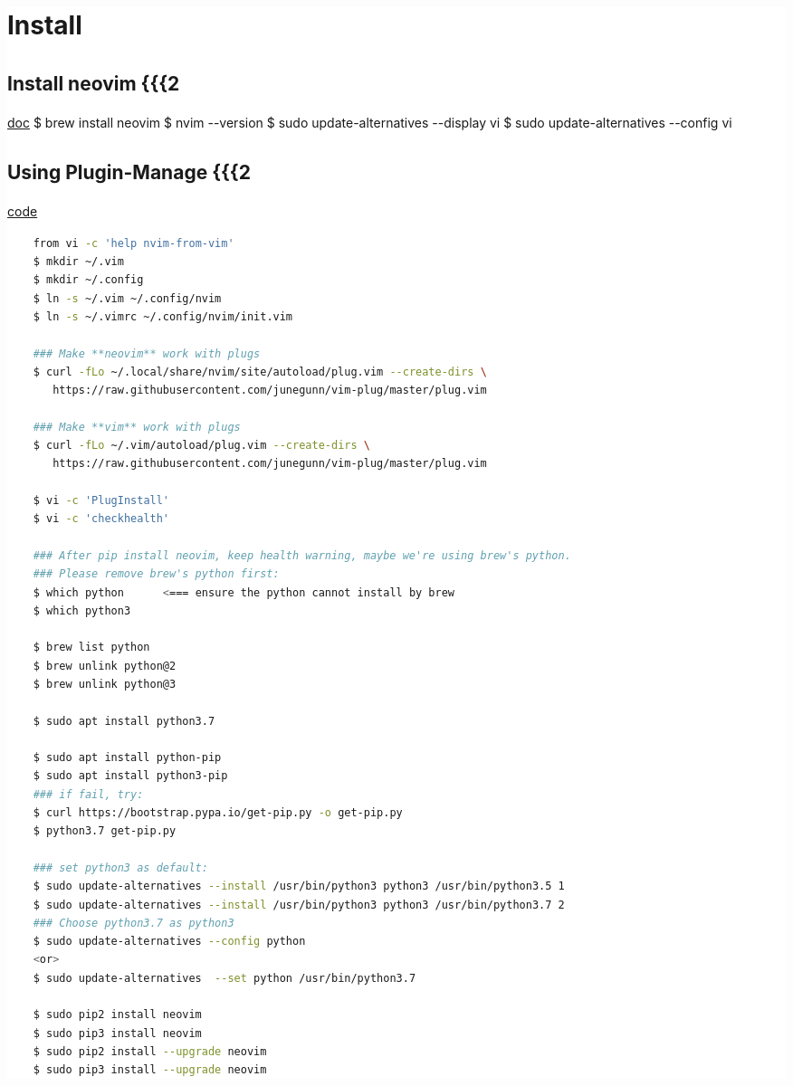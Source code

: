 # Install

   Install neovim {{{2
   -------------------
   [doc]("https://github.com/neovim/neovim/wiki/Installing-Neovim)
   $ brew install neovim
   $ nvim --version
   $ sudo update-alternatives --display vi
   $ sudo update-alternatives --config vi

   Using Plugin-Manage {{{2
   ------------------------
   [code](https://github.com/junegunn/vim-plug)

```sh
    from vi -c 'help nvim-from-vim'
    $ mkdir ~/.vim
    $ mkdir ~/.config
    $ ln -s ~/.vim ~/.config/nvim
    $ ln -s ~/.vimrc ~/.config/nvim/init.vim

    ### Make **neovim** work with plugs
    $ curl -fLo ~/.local/share/nvim/site/autoload/plug.vim --create-dirs \
       https://raw.githubusercontent.com/junegunn/vim-plug/master/plug.vim

    ### Make **vim** work with plugs
    $ curl -fLo ~/.vim/autoload/plug.vim --create-dirs \
       https://raw.githubusercontent.com/junegunn/vim-plug/master/plug.vim

    $ vi -c 'PlugInstall'
    $ vi -c 'checkhealth'

    ### After pip install neovim, keep health warning, maybe we're using brew's python.
    ### Please remove brew's python first:
    $ which python      <=== ensure the python cannot install by brew
    $ which python3

    $ brew list python
    $ brew unlink python@2
    $ brew unlink python@3

    $ sudo apt install python3.7

    $ sudo apt install python-pip
    $ sudo apt install python3-pip
    ### if fail, try:
    $ curl https://bootstrap.pypa.io/get-pip.py -o get-pip.py
    $ python3.7 get-pip.py

    ### set python3 as default:
    $ sudo update-alternatives --install /usr/bin/python3 python3 /usr/bin/python3.5 1
    $ sudo update-alternatives --install /usr/bin/python3 python3 /usr/bin/python3.7 2
    ### Choose python3.7 as python3
    $ sudo update-alternatives --config python
    <or>
    $ sudo update-alternatives  --set python /usr/bin/python3.7

    $ sudo pip2 install neovim
    $ sudo pip3 install neovim
    $ sudo pip2 install --upgrade neovim
    $ sudo pip3 install --upgrade neovim
```
